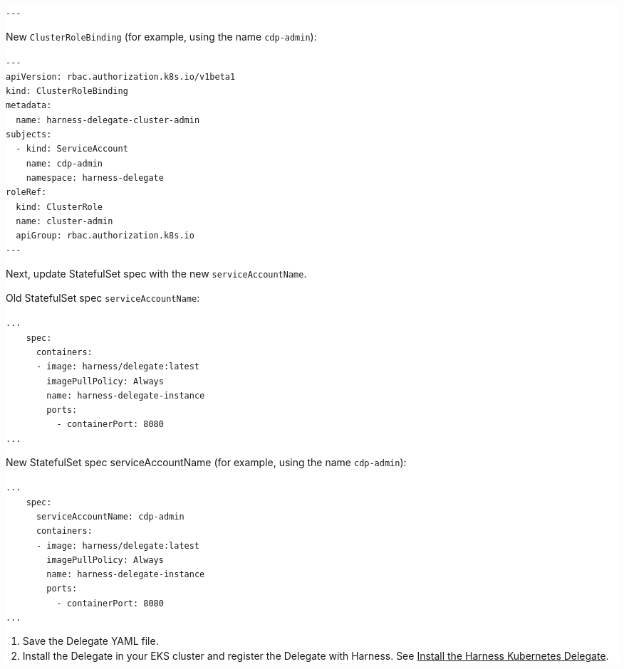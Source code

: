 ```
---
```
New `ClusterRoleBinding` (for example, using the name `cdp-admin`):


```
---  
apiVersion: rbac.authorization.k8s.io/v1beta1  
kind: ClusterRoleBinding  
metadata:  
  name: harness-delegate-cluster-admin  
subjects:  
  - kind: ServiceAccount  
    name: cdp-admin  
    namespace: harness-delegate  
roleRef:  
  kind: ClusterRole  
  name: cluster-admin  
  apiGroup: rbac.authorization.k8s.io  
---
```
Next, update StatefulSet spec with the new `serviceAccountName`.

Old StatefulSet spec `serviceAccountName`:


```
...  
    spec:  
      containers:  
      - image: harness/delegate:latest  
        imagePullPolicy: Always  
        name: harness-delegate-instance  
        ports:  
          - containerPort: 8080  
...
```
New StatefulSet spec serviceAccountName (for example, using the name `cdp-admin`):


```
...  
    spec:  
      serviceAccountName: cdp-admin  
      containers:  
      - image: harness/delegate:latest  
        imagePullPolicy: Always  
        name: harness-delegate-instance  
        ports:  
          - containerPort: 8080  
...
```
1. Save the Delegate YAML file.
2. Install the Delegate in your EKS cluster and register the Delegate with Harness. See [Install the Harness Kubernetes Delegate](/article/0hn6vdpeqz-install-kubernetes-delegate).
